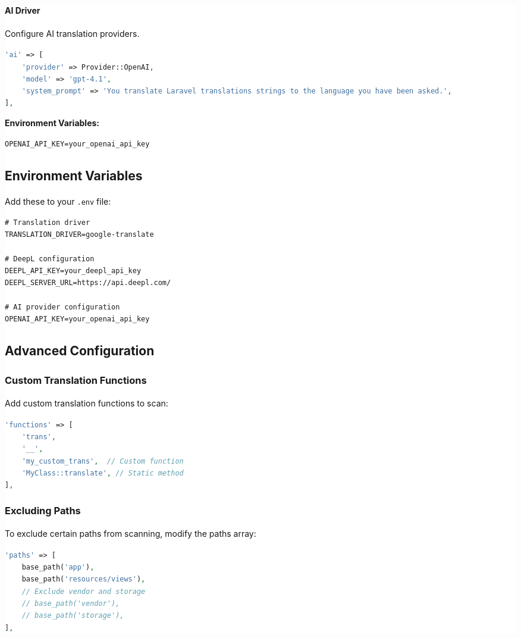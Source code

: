 #### AI Driver
Configure AI translation providers.

```php
'ai' => [
    'provider' => Provider::OpenAI,
    'model' => 'gpt-4.1',
    'system_prompt' => 'You translate Laravel translations strings to the language you have been asked.',
],
```

**Environment Variables:**
```env
OPENAI_API_KEY=your_openai_api_key
```

## Environment Variables

Add these to your `.env` file:

```env
# Translation driver
TRANSLATION_DRIVER=google-translate

# DeepL configuration
DEEPL_API_KEY=your_deepl_api_key
DEEPL_SERVER_URL=https://api.deepl.com/

# AI provider configuration
OPENAI_API_KEY=your_openai_api_key
```

## Advanced Configuration

### Custom Translation Functions

Add custom translation functions to scan:

```php
'functions' => [
    'trans',
    '__',
    'my_custom_trans',  // Custom function
    'MyClass::translate', // Static method
],
```

### Excluding Paths

To exclude certain paths from scanning, modify the paths array:

```php
'paths' => [
    base_path('app'),
    base_path('resources/views'),
    // Exclude vendor and storage
    // base_path('vendor'),
    // base_path('storage'),
],
```
